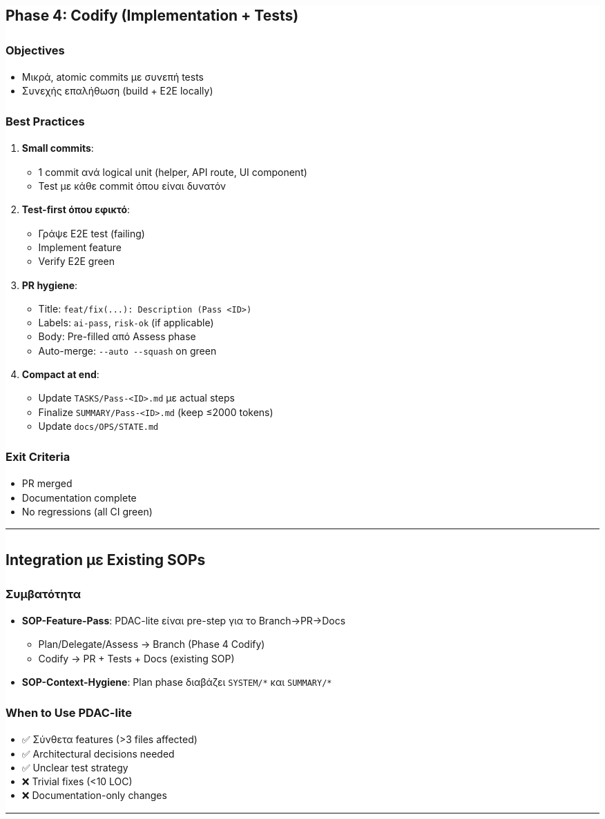 
## Phase 4: Codify (Implementation + Tests)

### Objectives
- Μικρά, atomic commits με συνεπή tests
- Συνεχής επαλήθωση (build + E2E locally)

### Best Practices
1. **Small commits**:
   - 1 commit ανά logical unit (helper, API route, UI component)
   - Test με κάθε commit όπου είναι δυνατόν

2. **Test-first όπου εφικτό**:
   - Γράψε E2E test (failing)
   - Implement feature
   - Verify E2E green

3. **PR hygiene**:
   - Title: `feat/fix(...): Description (Pass <ID>)`
   - Labels: `ai-pass`, `risk-ok` (if applicable)
   - Body: Pre-filled από Assess phase
   - Auto-merge: `--auto --squash` on green

4. **Compact at end**:
   - Update `TASKS/Pass-<ID>.md` με actual steps
   - Finalize `SUMMARY/Pass-<ID>.md` (keep ≤2000 tokens)
   - Update `docs/OPS/STATE.md`

### Exit Criteria
- PR merged
- Documentation complete
- No regressions (all CI green)

---

## Integration με Existing SOPs

### Συμβατότητα
- **SOP-Feature-Pass**: PDAC-lite είναι pre-step για το Branch→PR→Docs
  - Plan/Delegate/Assess → Branch (Phase 4 Codify)
  - Codify → PR + Tests + Docs (existing SOP)

- **SOP-Context-Hygiene**: Plan phase διαβάζει `SYSTEM/*` και `SUMMARY/*`

### When to Use PDAC-lite
- ✅ Σύνθετα features (>3 files affected)
- ✅ Architectural decisions needed
- ✅ Unclear test strategy
- ❌ Trivial fixes (<10 LOC)
- ❌ Documentation-only changes

---